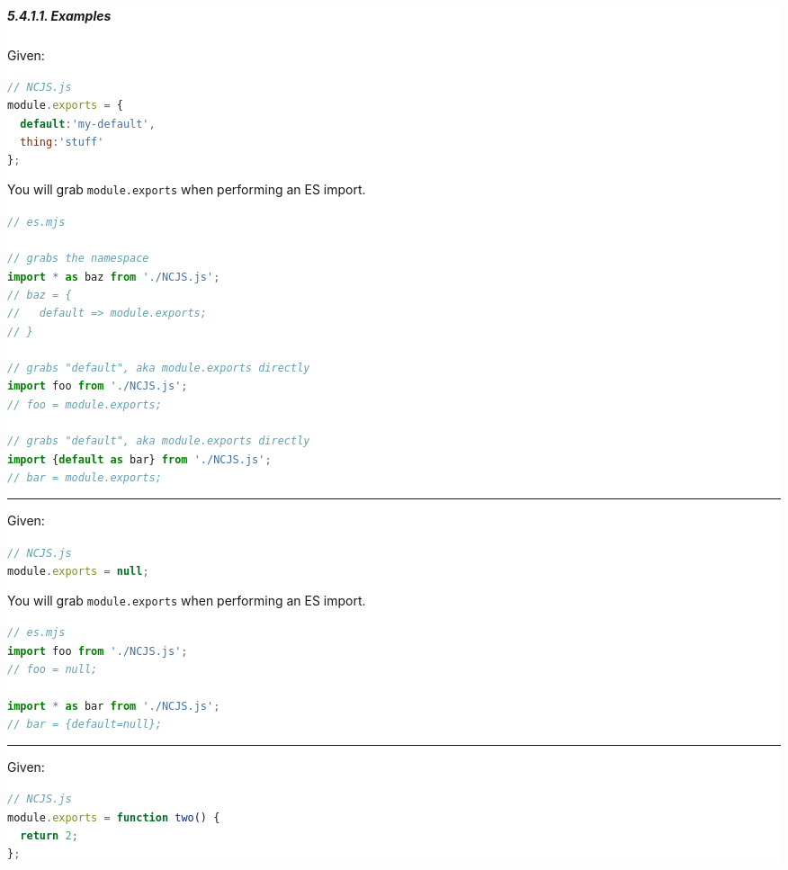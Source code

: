 ##### 5.4.1.1. Examples

Given:

```javascript
// NCJS.js
module.exports = {
  default:'my-default',
  thing:'stuff'
};
```

You will grab `module.exports` when performing an ES import.

```javascript
// es.mjs

// grabs the namespace
import * as baz from './NCJS.js';
// baz = {
//   default => module.exports;
// }

// grabs "default", aka module.exports directly
import foo from './NCJS.js';
// foo = module.exports;

// grabs "default", aka module.exports directly
import {default as bar} from './NCJS.js';
// bar = module.exports;
```

------

Given:

```javascript
// NCJS.js
module.exports = null;
```

You will grab `module.exports` when performing an ES import.

```javascript
// es.mjs
import foo from './NCJS.js';
// foo = null;

import * as bar from './NCJS.js';
// bar = {default=null};
```

------

Given:

```javascript
// NCJS.js
module.exports = function two() {
  return 2;
};
```
